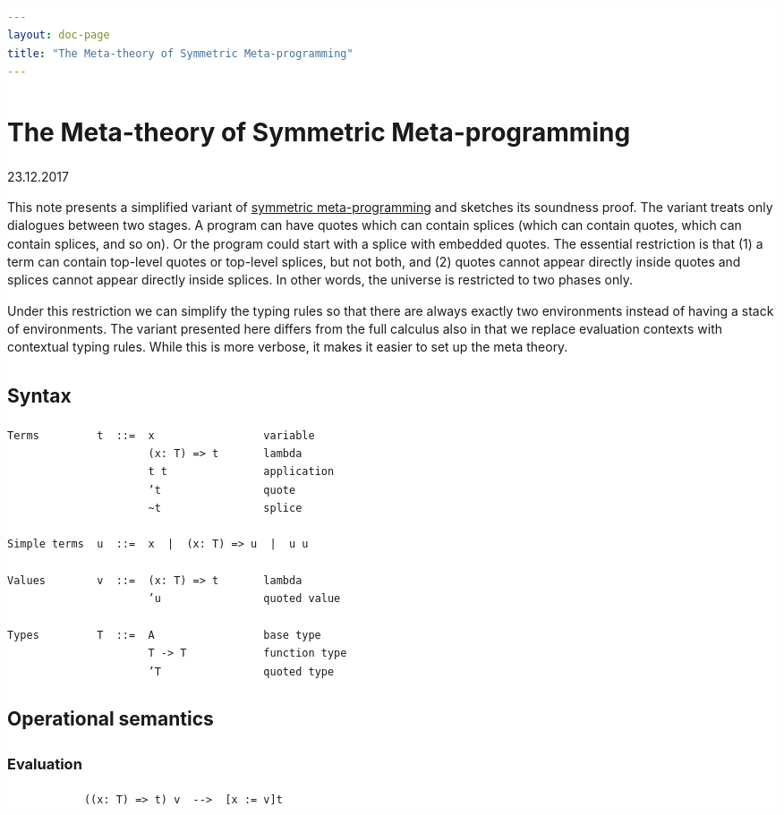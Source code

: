 ```yaml
---
layout: doc-page
title: "The Meta-theory of Symmetric Meta-programming"
---
```


# The Meta-theory of Symmetric Meta-programming

23.12.2017

This note presents a simplified variant of
[symmetric meta-programming](./symmetric-meta-programming.md)
and sketches its soundness proof. The variant treats only dialogues
between two stages. A program can have quotes which can contain
splices (which can contain quotes, which can contain splices, and so
on). Or the program could start with a splice with embedded
quotes. The essential restriction is that (1) a term can contain top-level
quotes or top-level splices, but not both, and (2) quotes cannot appear
directly inside quotes and splices cannot appear directly inside
splices. In other words, the universe is restricted to two phases
only.

Under this restriction we can simplify the typing rules so that there are
always exactly two environments instead of having a stack of environments.
The variant presented here differs from the full calculus also in that we
replace evaluation contexts with contextual typing rules. While this
is more verbose, it makes it easier to set up the meta theory.

## Syntax

    Terms         t  ::=  x                 variable
                          (x: T) => t       lambda
                          t t               application
                          ’t                quote
                          ~t                splice

    Simple terms  u  ::=  x  |  (x: T) => u  |  u u

    Values        v  ::=  (x: T) => t       lambda
                          ’u                quoted value

    Types         T  ::=  A                 base type
                          T -> T            function type
                          ’T                quoted type

## Operational semantics

### Evaluation

                ((x: T) => t) v  -->  [x := v]t
